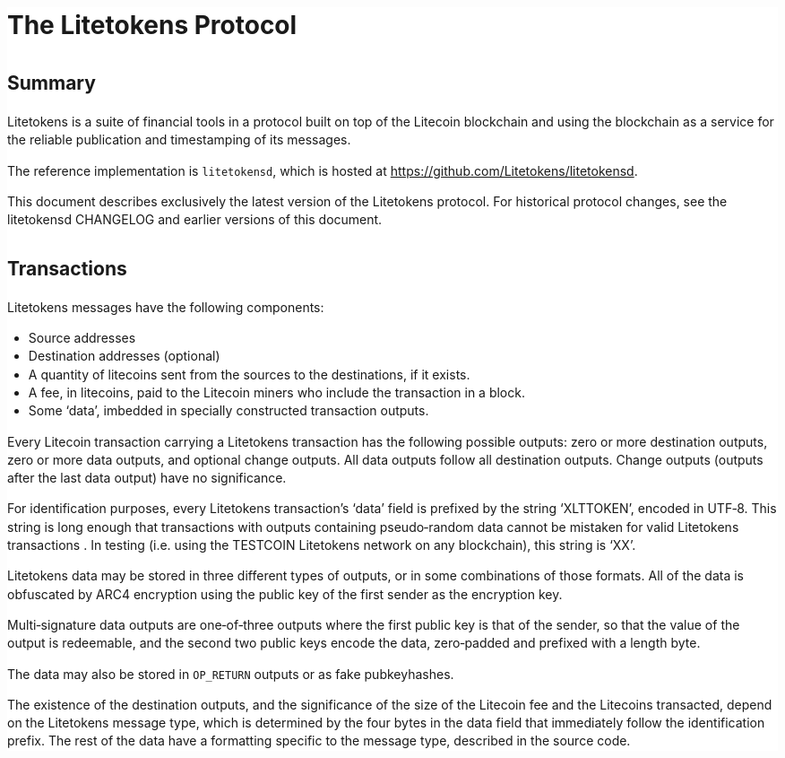 # The Litetokens Protocol

## Summary

Litetokens is a suite of financial tools in a protocol built on top of the
Litecoin blockchain and using the blockchain as a service for the reliable
publication and timestamping of its messages.

The reference implementation is `litetokensd`, which is hosted at
<https://github.com/Litetokens/litetokensd>.

This document describes exclusively the latest version of the Litetokens
protocol. For historical protocol changes, see the litetokensd CHANGELOG and
earlier versions of this document.


## Transactions

Litetokens messages have the following components:
* Source addresses
* Destination addresses (optional)
* A quantity of litecoins sent from the sources to the destinations, if it exists.
* A fee, in litecoins, paid to the Litecoin miners who include the transaction in
  a block.
* Some ‘data’, imbedded in specially constructed transaction outputs.

Every Litecoin transaction carrying a Litetokens transaction has the following
possible outputs: zero or more destination outputs, zero or more data outputs,
and optional change outputs. All data outputs follow all destination outputs.
Change outputs (outputs after the last data output) have no significance.

For identification purposes, every Litetokens transaction’s ‘data’ field is
prefixed by the string ‘XLTTOKEN’, encoded in UTF‐8. This string is long enough
that transactions with outputs containing pseudo‐random data cannot be mistaken
for valid Litetokens transactions . In testing (i.e. using the TESTCOIN
Litetokens network on any blockchain), this string is ‘XX’.

Litetokens data may be stored in three different types of outputs, or in some
combinations of those formats. All of the data is obfuscated by ARC4 encryption
using the public key of the first sender as the encryption key.

Multi‐signature data outputs are one‐of‐three outputs where the first public
key is that of the sender, so that the value of the output is redeemable, and
the second two public keys encode the data, zero‐padded and prefixed with a
length byte.

The data may also be stored in `OP_RETURN` outputs or as fake pubkeyhashes.

The existence of the destination outputs, and the significance of the size of
the Litecoin fee and the Litecoins transacted, depend on the Litetokens message
type, which is determined by the four bytes in the data field that immediately
follow the identification prefix. The rest of the data have a formatting
specific to the message type, described in the source code.
